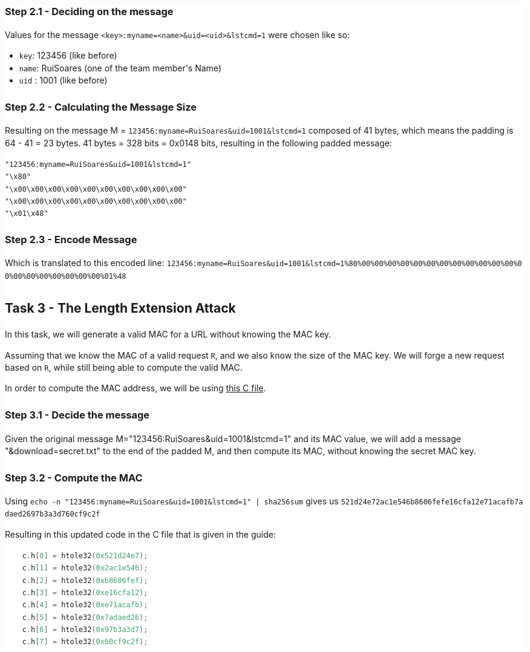 ### Step 2.1 - Deciding on the message

Values for the message `<key>:myname=<name>&uid=<uid>&lstcmd=1` were chosen like so:

- `key`: 123456 (like before)
- `name`: RuiSoares (one of the team member's Name)
- `uid` : 1001 (like before)

### Step 2.2 - Calculating the Message Size

Resulting on the message M = `123456:myname=RuiSoares&uid=1001&lstcmd=1` composed of 41 bytes, which means the padding is 64 - 41 = 23 bytes.
41 bytes = 328 bits = 0x0148 bits, resulting in the following padded message:

```
"123456:myname=RuiSoares&uid=1001&lstcmd=1"
"\x80"
"\x00\x00\x00\x00\x00\x00\x00\x00\x00\x00"
"\x00\x00\x00\x00\x00\x00\x00\x00\x00\x00"
"\x01\x48"
```

### Step 2.3 - Encode Message

Which is translated to this encoded line:
`123456:myname=RuiSoares&uid=1001&lstcmd=1%80%00%00%00%00%00%00%00%00%00%00%00%00%00%00%00%00%00%00%00%00%01%48`

## Task 3 - The Length Extension Attack

In this task, we will generate a valid MAC for a URL without knowing the MAC key. 

Assuming that we know the MAC of a valid request `R`, and we also know the size of the MAC key. We will forge a new request based on `R`, while still being able to compute the valid MAC.

In order to compute the MAC address, we will be using [this C file](files/lab2/length_ext.c). 

### Step 3.1 - Decide the message

Given the original message M="123456:RuiSoares&uid=1001&lstcmd=1" and its MAC value, we will add a message "&download=secret.txt" to the end of the padded M, and then compute its MAC, without knowing the secret MAC key.

### Step 3.2 - Compute the MAC

Using `echo -n "123456:myname=RuiSoares&uid=1001&lstcmd=1" | sha256sum` gives us `521d24e72ac1e546b8606fefe16cfa12e71acafb7adaed2697b3a3d760cf9c2f`

Resulting in this updated code in the C file that is given in the guide:

```c
    c.h[0] = htole32(0x521d24e7);
    c.h[1] = htole32(0x2ac1e546);
    c.h[2] = htole32(0xb8606fef);
    c.h[3] = htole32(0xe16cfa12);
    c.h[4] = htole32(0xe71acafb);
    c.h[5] = htole32(0x7adaed26);
    c.h[6] = htole32(0x97b3a3d7);
    c.h[7] = htole32(0x60cf9c2f);
```
